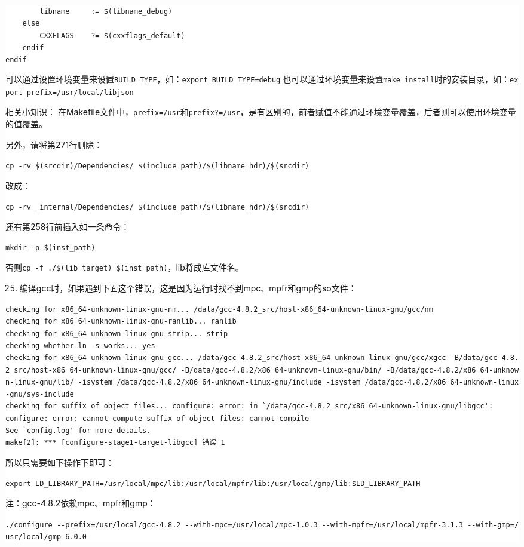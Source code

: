 ```
        libname     := $(libname_debug)
    else
        CXXFLAGS    ?= $(cxxflags_default)
    endif
endif
```
可以通过设置环境变量来设置`BUILD_TYPE`，如：`export BUILD_TYPE=debug`
也可以通过环境变量来设置`make install`时的安装目录，如：`export prefix=/usr/local/libjson`


相关小知识：
在Makefile文件中，`prefix=/usr`和`prefix?=/usr`，是有区别的，前者赋值不能通过环境变量覆盖，后者则可以使用环境变量的值覆盖。

另外，请将第271行删除：
```
cp -rv $(srcdir)/Dependencies/ $(include_path)/$(libname_hdr)/$(srcdir)
```
改成：
```
cp -rv _internal/Dependencies/ $(include_path)/$(libname_hdr)/$(srcdir)
```
还有第258行前插入如一条命令：
```
mkdir -p $(inst_path)
```
否则`cp -f ./$(lib_target) $(inst_path)`，lib将成库文件名。


25. 编译gcc时，如果遇到下面这个错误，这是因为运行时找不到mpc、mpfr和gmp的so文件：
```
checking for x86_64-unknown-linux-gnu-nm... /data/gcc-4.8.2_src/host-x86_64-unknown-linux-gnu/gcc/nm
checking for x86_64-unknown-linux-gnu-ranlib... ranlib
checking for x86_64-unknown-linux-gnu-strip... strip
checking whether ln -s works... yes
checking for x86_64-unknown-linux-gnu-gcc... /data/gcc-4.8.2_src/host-x86_64-unknown-linux-gnu/gcc/xgcc -B/data/gcc-4.8.2_src/host-x86_64-unknown-linux-gnu/gcc/ -B/data/gcc-4.8.2/x86_64-unknown-linux-gnu/bin/ -B/data/gcc-4.8.2/x86_64-unknown-linux-gnu/lib/ -isystem /data/gcc-4.8.2/x86_64-unknown-linux-gnu/include -isystem /data/gcc-4.8.2/x86_64-unknown-linux-gnu/sys-include   
checking for suffix of object files... configure: error: in `/data/gcc-4.8.2_src/x86_64-unknown-linux-gnu/libgcc':
configure: error: cannot compute suffix of object files: cannot compile
See `config.log' for more details.
make[2]: *** [configure-stage1-target-libgcc] 错误 1
```

所以只需要如下操作下即可：
```
export LD_LIBRARY_PATH=/usr/local/mpc/lib:/usr/local/mpfr/lib:/usr/local/gmp/lib:$LD_LIBRARY_PATH
```


注：gcc-4.8.2依赖mpc、mpfr和gmp：
```
./configure --prefix=/usr/local/gcc-4.8.2 --with-mpc=/usr/local/mpc-1.0.3 --with-mpfr=/usr/local/mpfr-3.1.3 --with-gmp=/usr/local/gmp-6.0.0
```
